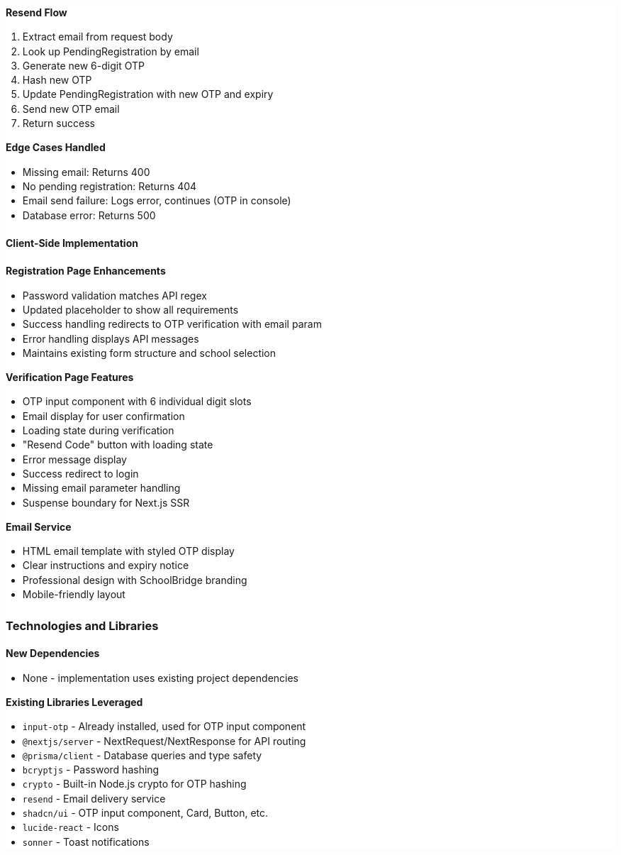 **Resend Flow**
1. Extract email from request body
2. Look up PendingRegistration by email
3. Generate new 6-digit OTP
4. Hash new OTP
5. Update PendingRegistration with new OTP and expiry
6. Send new OTP email
7. Return success

**Edge Cases Handled**
- Missing email: Returns 400
- No pending registration: Returns 404
- Email send failure: Logs error, continues (OTP in console)
- Database error: Returns 500

#### Client-Side Implementation

**Registration Page Enhancements**
- Password validation matches API regex
- Updated placeholder to show all requirements
- Success handling redirects to OTP verification with email param
- Error handling displays API messages
- Maintains existing form structure and school selection

**Verification Page Features**
- OTP input component with 6 individual digit slots
- Email display for user confirmation
- Loading state during verification
- "Resend Code" button with loading state
- Error message display
- Success redirect to login
- Missing email parameter handling
- Suspense boundary for Next.js SSR

**Email Service**
- HTML email template with styled OTP display
- Clear instructions and expiry notice
- Professional design with SchoolBridge branding
- Mobile-friendly layout

### Technologies and Libraries

**New Dependencies**
- None - implementation uses existing project dependencies

**Existing Libraries Leveraged**
- `input-otp` - Already installed, used for OTP input component
- `@nextjs/server` - NextRequest/NextResponse for API routing
- `@prisma/client` - Database queries and type safety
- `bcryptjs` - Password hashing
- `crypto` - Built-in Node.js crypto for OTP hashing
- `resend` - Email delivery service
- `shadcn/ui` - OTP input component, Card, Button, etc.
- `lucide-react` - Icons
- `sonner` - Toast notifications
